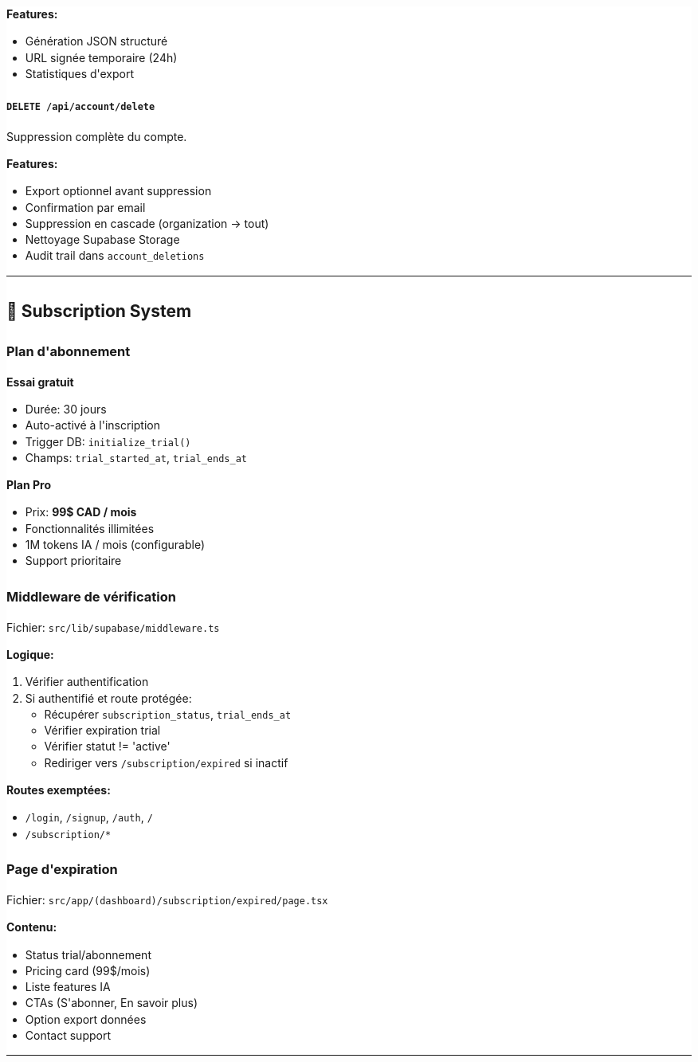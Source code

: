 **Features:**
- Génération JSON structuré
- URL signée temporaire (24h)
- Statistiques d'export

#### `DELETE /api/account/delete`
Suppression complète du compte.

**Features:**
- Export optionnel avant suppression
- Confirmation par email
- Suppression en cascade (organization → tout)
- Nettoyage Supabase Storage
- Audit trail dans `account_deletions`

---

## 🎯 Subscription System

### Plan d'abonnement

**Essai gratuit**
- Durée: 30 jours
- Auto-activé à l'inscription
- Trigger DB: `initialize_trial()`
- Champs: `trial_started_at`, `trial_ends_at`

**Plan Pro**
- Prix: **99$ CAD / mois**
- Fonctionnalités illimitées
- 1M tokens IA / mois (configurable)
- Support prioritaire

### Middleware de vérification

Fichier: `src/lib/supabase/middleware.ts`

**Logique:**
1. Vérifier authentification
2. Si authentifié et route protégée:
   - Récupérer `subscription_status`, `trial_ends_at`
   - Vérifier expiration trial
   - Vérifier statut != 'active'
   - Rediriger vers `/subscription/expired` si inactif

**Routes exemptées:**
- `/login`, `/signup`, `/auth`, `/`
- `/subscription/*`

### Page d'expiration

Fichier: `src/app/(dashboard)/subscription/expired/page.tsx`

**Contenu:**
- Status trial/abonnement
- Pricing card (99$/mois)
- Liste features IA
- CTAs (S'abonner, En savoir plus)
- Option export données
- Contact support

---